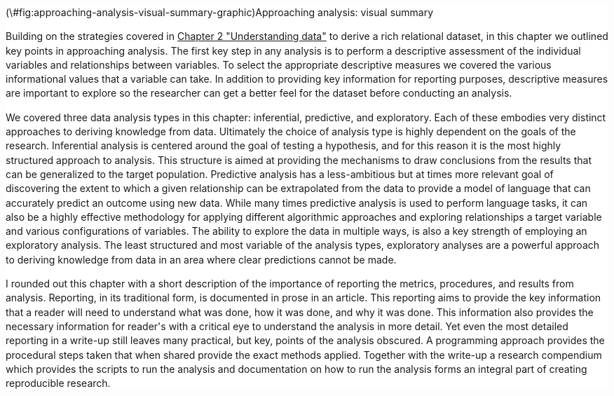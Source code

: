 <p class="caption">(\#fig:approaching-analysis-visual-summary-graphic)Approaching analysis: visual summary</p>
</div>

Building on the strategies covered in [Chapter 2 "Understanding data"](#understanding-data) to derive a rich relational dataset, in this chapter we outlined key points in approaching analysis. The first key step in any analysis is to perform a descriptive assessment of the individual variables and relationships between variables. To select the appropriate descriptive measures we covered the various informational values that a variable can take. In addition to providing key information for reporting purposes, descriptive measures are important to explore so the researcher can get a better feel for the dataset before conducting an analysis.

We covered three data analysis types in this chapter: inferential, predictive, and exploratory. Each of these embodies very distinct approaches to deriving knowledge from data. Ultimately the choice of analysis type is highly dependent on the goals of the research. Inferential analysis is centered around the goal of testing a hypothesis, and for this reason it is the most highly structured approach to analysis. This structure is aimed at providing the mechanisms to draw conclusions from the results that can be generalized to the target population. Predictive analysis has a less-ambitious but at times more relevant goal of discovering the extent to which a given relationship can be extrapolated from the data to provide a model of language that can accurately predict an outcome using new data. While many times predictive analysis is used to perform language tasks, it can also be a highly effective methodology for applying different algorithmic approaches and exploring relationships a target variable and various configurations of variables. The ability to explore the data in multiple ways, is also a key strength of employing an exploratory analysis. The least structured and most variable of the analysis types, exploratory analyses are a powerful approach to deriving knowledge from data in an area where clear predictions cannot be made. 

I rounded out this chapter with a short description of the importance of reporting the metrics, procedures, and results from analysis. Reporting, in its traditional form, is documented in prose in an article. This reporting aims to provide the key information that a reader will need to understand what was done, how it was done, and why it was done. This information also provides the necessary information for reader's with a critical eye to understand the analysis in more detail. Yet even the most detailed reporting in a write-up still leaves many practical, but key, points of the analysis obscured. A programming approach provides the procedural steps taken that when shared provide the exact methods applied. Together with the write-up a research compendium which provides the scripts to run the analysis and documentation on how to run the analysis forms an integral part of creating reproducible research. 





